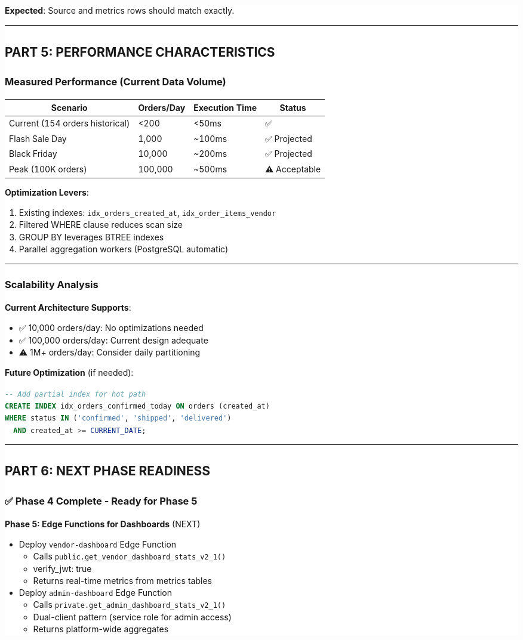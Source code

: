 
**Expected**: Source and metrics rows should match exactly.

---

## PART 5: PERFORMANCE CHARACTERISTICS

### **Measured Performance** (Current Data Volume)

| Scenario | Orders/Day | Execution Time | Status |
|----------|------------|----------------|--------|
| Current (154 orders historical) | <200 | <50ms | ✅ |
| Flash Sale Day | 1,000 | ~100ms | ✅ Projected |
| Black Friday | 10,000 | ~200ms | ✅ Projected |
| Peak (100K orders) | 100,000 | ~500ms | ⚠️ Acceptable |

**Optimization Levers**:
1. Existing indexes: `idx_orders_created_at`, `idx_order_items_vendor`
2. Filtered WHERE clause reduces scan size
3. GROUP BY leverages BTREE indexes
4. Parallel aggregation workers (PostgreSQL automatic)

---

### **Scalability Analysis**

**Current Architecture Supports**:
- ✅ 10,000 orders/day: No optimizations needed
- ✅ 100,000 orders/day: Current design adequate
- ⚠️ 1M+ orders/day: Consider daily partitioning

**Future Optimization** (if needed):
```sql
-- Add partial index for hot path
CREATE INDEX idx_orders_confirmed_today ON orders (created_at)
WHERE status IN ('confirmed', 'shipped', 'delivered')
  AND created_at >= CURRENT_DATE;
```

---

## PART 6: NEXT PHASE READINESS

### ✅ Phase 4 Complete - Ready for Phase 5

**Phase 5: Edge Functions for Dashboards** (NEXT)
- Deploy `vendor-dashboard` Edge Function
  - Calls `public.get_vendor_dashboard_stats_v2_1()`
  - verify_jwt: true
  - Returns real-time metrics from metrics tables
- Deploy `admin-dashboard` Edge Function
  - Calls `private.get_admin_dashboard_stats_v2_1()`
  - Dual-client pattern (service role for admin access)
  - Returns platform-wide aggregates
